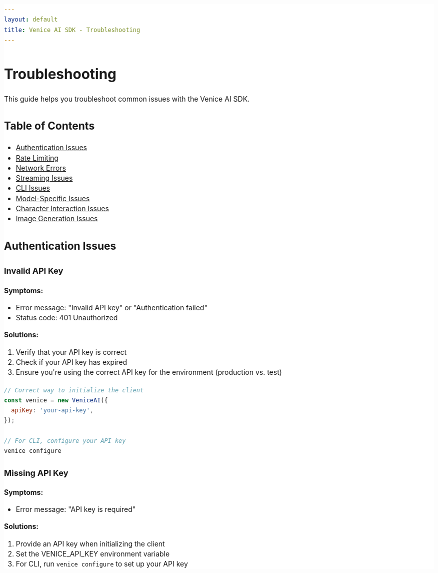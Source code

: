 ```yaml
---
layout: default
title: Venice AI SDK - Troubleshooting
---
```


# Troubleshooting

This guide helps you troubleshoot common issues with the Venice AI SDK.

## Table of Contents

- [Authentication Issues](#authentication-issues)
- [Rate Limiting](#rate-limiting)
- [Network Errors](#network-errors)
- [Streaming Issues](#streaming-issues)
- [CLI Issues](#cli-issues)
- [Model-Specific Issues](#model-specific-issues)
- [Character Interaction Issues](#character-interaction-issues)
- [Image Generation Issues](#image-generation-issues)

## Authentication Issues

### Invalid API Key

**Symptoms:**
- Error message: "Invalid API key" or "Authentication failed"
- Status code: 401 Unauthorized

**Solutions:**
1. Verify that your API key is correct
2. Check if your API key has expired
3. Ensure you're using the correct API key for the environment (production vs. test)

```javascript
// Correct way to initialize the client
const venice = new VeniceAI({
  apiKey: 'your-api-key',
});

// For CLI, configure your API key
venice configure
```

### Missing API Key

**Symptoms:**
- Error message: "API key is required"

**Solutions:**
1. Provide an API key when initializing the client
2. Set the VENICE_API_KEY environment variable
3. For CLI, run `venice configure` to set up your API key
